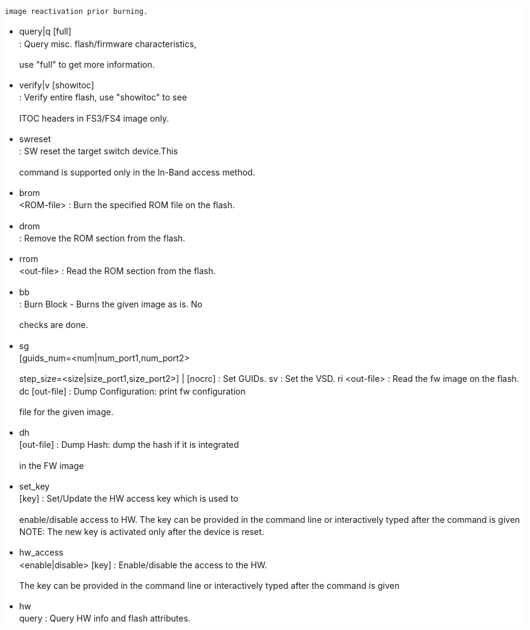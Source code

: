     image reactivation prior burning.

  - query|q \[full\]  
    : Query misc. flash/firmware characteristics,
    
    use "full" to get more information.

  - verify|v \[showitoc\]  
    : Verify entire flash, use "showitoc" to see
    
    ITOC headers in FS3/FS4 image only.

  - swreset  
    : SW reset the target switch device.This
    
    command is supported only in the In-Band access method.

  - brom  
    \<ROM-file\> : Burn the specified ROM file on the flash.

  - drom  
    : Remove the ROM section from the flash.

  - rrom  
    \<out-file\> : Read the ROM section from the flash.

  - bb  
    : Burn Block - Burns the given image as is. No
    
    checks are done.

  - sg  
    \[guids\_num=\<num|num\_port1,num\_port2\>
    
    step\_size=\<size|size\_port1,size\_port2\>\] | \[nocrc\] : Set
    GUIDs. sv : Set the VSD. ri \<out-file\> : Read the fw image on the
    flash. dc \[out-file\] : Dump Configuration: print fw configuration
    
    file for the given image.

  - dh  
    \[out-file\] : Dump Hash: dump the hash if it is integrated
    
    in the FW image

  - set\_key  
    \[key\] : Set/Update the HW access key which is used to
    
    enable/disable access to HW. The key can be provided in the command
    line or interactively typed after the command is given NOTE: The new
    key is activated only after the device is reset.

  - hw\_access  
    \<enable|disable\> \[key\] : Enable/disable the access to the HW.
    
    The key can be provided in the command line or interactively typed after the command
is given

  - hw  
    query : Query HW info and flash attributes.
